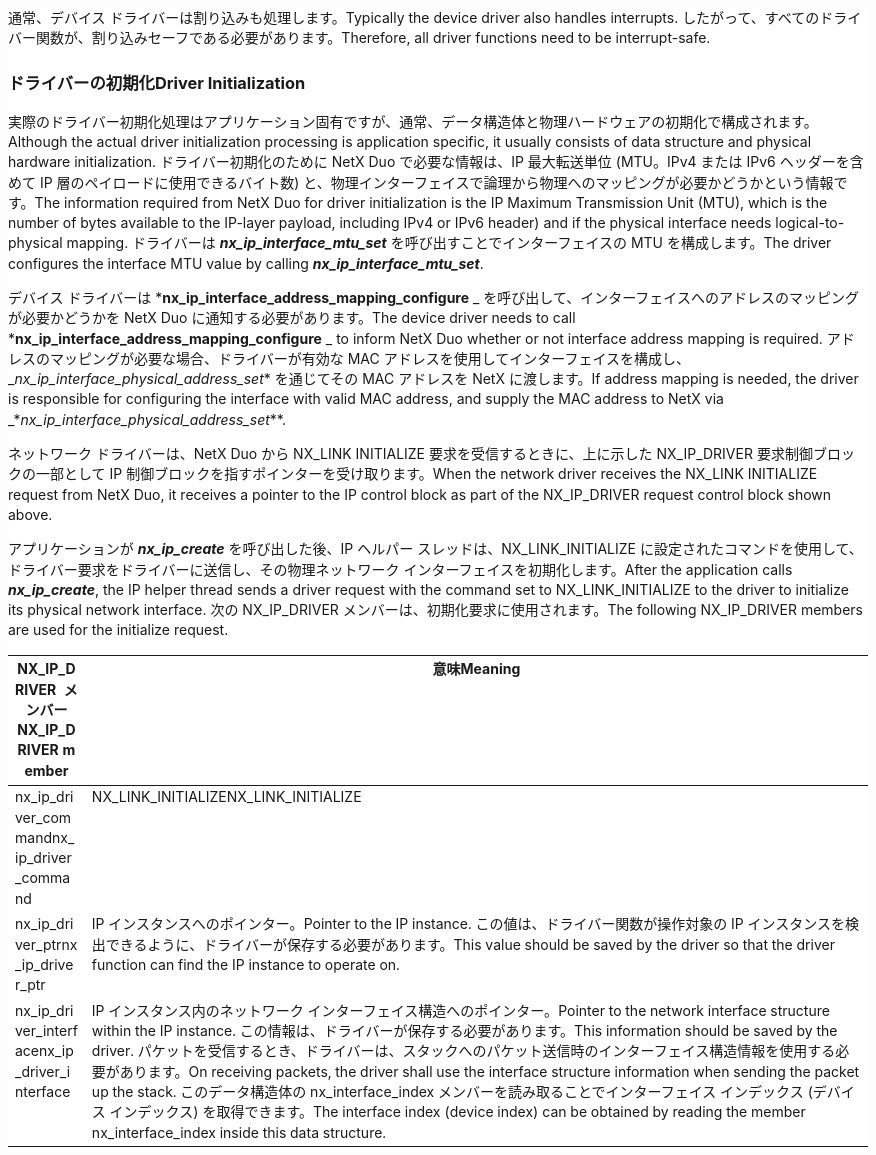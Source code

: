 <span data-ttu-id="c60d7-127">通常、デバイス ドライバーは割り込みも処理します。</span><span class="sxs-lookup"><span data-stu-id="c60d7-127">Typically the device driver also handles interrupts.</span></span> <span data-ttu-id="c60d7-128">したがって、すべてのドライバー関数が、割り込みセーフである必要があります。</span><span class="sxs-lookup"><span data-stu-id="c60d7-128">Therefore, all driver functions need to be interrupt-safe.</span></span>

### <a name="driver-initialization"></a><span data-ttu-id="c60d7-129">ドライバーの初期化</span><span class="sxs-lookup"><span data-stu-id="c60d7-129">Driver Initialization</span></span>   
<span data-ttu-id="c60d7-130">実際のドライバー初期化処理はアプリケーション固有ですが、通常、データ構造体と物理ハードウェアの初期化で構成されます。</span><span class="sxs-lookup"><span data-stu-id="c60d7-130">Although the actual driver initialization processing is application specific, it usually consists of data structure and physical hardware initialization.</span></span> <span data-ttu-id="c60d7-131">ドライバー初期化のために NetX Duo で必要な情報は、IP 最大転送単位 (MTU。IPv4 または IPv6 ヘッダーを含めて IP 層のペイロードに使用できるバイト数) と、物理インターフェイスで論理から物理へのマッピングが必要かどうかという情報です。</span><span class="sxs-lookup"><span data-stu-id="c60d7-131">The information required from NetX Duo for driver initialization is the IP Maximum Transmission Unit (MTU), which is the number of bytes available to the IP-layer payload, including IPv4 or IPv6 header) and if the physical interface needs logical-to-physical mapping.</span></span> <span data-ttu-id="c60d7-132">ドライバーは ***nx_ip_interface_mtu_set*** を呼び出すことでインターフェイスの MTU を構成します。</span><span class="sxs-lookup"><span data-stu-id="c60d7-132">The driver configures the interface MTU value by calling ***nx_ip_interface_mtu_set***.</span></span>

<span data-ttu-id="c60d7-133">デバイス ドライバーは \***nx_ip_interface_address_mapping_configure** _ を呼び出して、インターフェイスへのアドレスのマッピングが必要かどうかを NetX Duo に通知する必要があります。</span><span class="sxs-lookup"><span data-stu-id="c60d7-133">The device driver needs to call \***nx_ip_interface_address_mapping_configure** _ to inform NetX Duo whether or not interface address mapping is required.</span></span> <span data-ttu-id="c60d7-134">アドレスのマッピングが必要な場合、ドライバーが有効な MAC アドレスを使用してインターフェイスを構成し、_*_nx_ip_interface_physical_address_set_*\* を通じてその MAC アドレスを NetX に渡します。</span><span class="sxs-lookup"><span data-stu-id="c60d7-134">If address mapping is needed, the driver is responsible for configuring the interface with valid MAC address, and supply the MAC address to NetX via _\*_nx_ip_interface_physical_address_set_\*\*.</span></span>

<span data-ttu-id="c60d7-135">ネットワーク ドライバーは、NetX Duo から NX_LINK INITIALIZE 要求を受信するときに、上に示した NX_IP_DRIVER 要求制御ブロックの一部として IP 制御ブロックを指すポインターを受け取ります。</span><span class="sxs-lookup"><span data-stu-id="c60d7-135">When the network driver receives the NX_LINK INITIALIZE request from NetX Duo, it receives a pointer to the IP control block as part of the NX_IP_DRIVER request control block shown above.</span></span>

<span data-ttu-id="c60d7-136">アプリケーションが ***nx_ip_create*** を呼び出した後、IP ヘルパー スレッドは、NX_LINK_INITIALIZE に設定されたコマンドを使用して、ドライバー要求をドライバーに送信し、その物理ネットワーク インターフェイスを初期化します。</span><span class="sxs-lookup"><span data-stu-id="c60d7-136">After the application calls ***nx_ip_create***, the IP helper thread sends a driver request with the command set to NX_LINK_INITIALIZE to the driver to initialize its physical network interface.</span></span> <span data-ttu-id="c60d7-137">次の NX_IP_DRIVER メンバーは、初期化要求に使用されます。</span><span class="sxs-lookup"><span data-stu-id="c60d7-137">The following NX_IP_DRIVER members are used for the initialize request.</span></span>

| <span data-ttu-id="c60d7-138">NX_IP_DRIVER&nbsp; メンバー</span><span class="sxs-lookup"><span data-stu-id="c60d7-138">NX_IP_DRIVER&nbsp;member</span></span> | <span data-ttu-id="c60d7-139">意味</span><span class="sxs-lookup"><span data-stu-id="c60d7-139">Meaning</span></span>    |
| ------------------------- | ----------------------------- |
| <span data-ttu-id="c60d7-140">nx_ip_driver_command</span><span class="sxs-lookup"><span data-stu-id="c60d7-140">nx_ip_driver_command</span></span>   | <span data-ttu-id="c60d7-141">NX_LINK_INITIALIZE</span><span class="sxs-lookup"><span data-stu-id="c60d7-141">NX_LINK_INITIALIZE</span></span>    |
| <span data-ttu-id="c60d7-142">nx_ip_driver_ptr</span><span class="sxs-lookup"><span data-stu-id="c60d7-142">nx_ip_driver_ptr</span></span>       | <span data-ttu-id="c60d7-143">IP インスタンスへのポインター。</span><span class="sxs-lookup"><span data-stu-id="c60d7-143">Pointer to the IP instance.</span></span> <span data-ttu-id="c60d7-144">この値は、ドライバー関数が操作対象の IP インスタンスを検出できるように、ドライバーが保存する必要があります。</span><span class="sxs-lookup"><span data-stu-id="c60d7-144">This value should be saved by the driver so that the driver function can find the IP instance to operate on.</span></span>    |
| <span data-ttu-id="c60d7-145">nx_ip_driver_interface</span><span class="sxs-lookup"><span data-stu-id="c60d7-145">nx_ip_driver_interface</span></span> | <span data-ttu-id="c60d7-146">IP インスタンス内のネットワーク インターフェイス構造へのポインター。</span><span class="sxs-lookup"><span data-stu-id="c60d7-146">Pointer to the network interface structure within the IP instance.</span></span> <span data-ttu-id="c60d7-147">この情報は、ドライバーが保存する必要があります。</span><span class="sxs-lookup"><span data-stu-id="c60d7-147">This information should be saved by the driver.</span></span> <span data-ttu-id="c60d7-148">パケットを受信するとき、ドライバーは、スタックへのパケット送信時のインターフェイス構造情報を使用する必要があります。</span><span class="sxs-lookup"><span data-stu-id="c60d7-148">On receiving packets, the driver shall use the interface structure information when sending the packet up the stack.</span></span> <span data-ttu-id="c60d7-149">このデータ構造体の nx_interface_index メンバーを読み取ることでインターフェイス インデックス (デバイス インデックス) を取得できます。</span><span class="sxs-lookup"><span data-stu-id="c60d7-149">The interface index (device index) can be obtained by reading the member nx_interface_index inside this data structure.</span></span> |